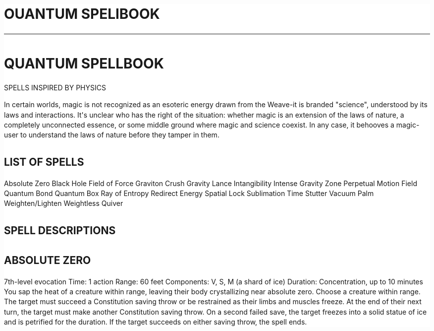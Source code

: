 # OUANTUM SPELIBOOK

---

# QUANTUM SPELLBOOK 

SPELLS INSPIRED BY PHYSICS

In certain worlds, magic is not recognized as an esoteric energy drawn from the Weave-it is branded "science", understood by its laws and interactions. It's unclear who has the right of the situation: whether magic is an extension of the laws of nature, a completely unconnected essence, or some middle ground where magic and science coexist. In any case, it behooves a magic-user to understand the laws of nature before they tamper in them.

## LIST OF SPELLS

Absolute Zero
Black Hole
Field of Force
Graviton Crush
Gravity Lance
Intangibility
Intense Gravity Zone
Perpetual Motion Field
Quantum Bond
Quantum Box
Ray of Entropy
Redirect Energy
Spatial Lock
Sublimation
Time Stutter
Vacuum Palm
Weighten/Lighten
Weightless Quiver

## SPELL DESCRIPTIONS

## ABSOLUTE ZERO

7th-level evocation
Time: 1 action
Range: 60 feet
Components: V, S, M (a shard of ice)
Duration: Concentration, up to 10 minutes
You sap the heat of a creature within range, leaving their body crystallizing near absolute zero. Choose a creature within range. The target must succeed a Constitution saving throw or be restrained as their limbs and muscles freeze. At the end of their next turn, the target must make another Constitution saving throw. On a second failed save, the target freezes into a solid statue of ice and is petrified for the duration. If the target succeeds on either saving throw, the spell ends.
